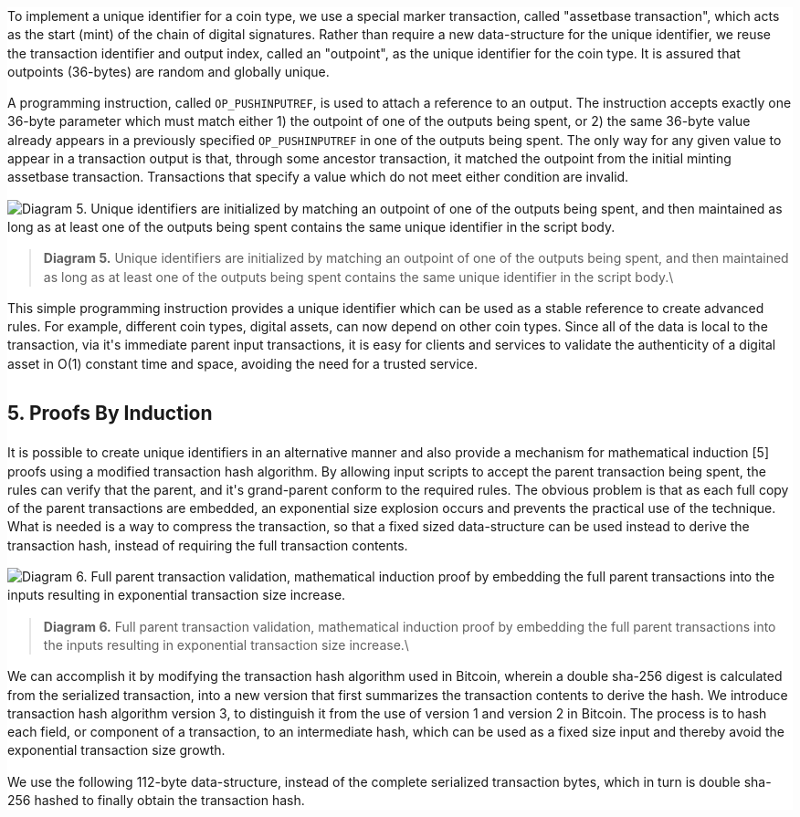 To implement a unique identifier for a coin type, we use a special marker transaction, called "assetbase transaction", which acts as the start (mint) of the chain of digital signatures. Rather than require a new data-structure for the unique identifier, we reuse the transaction identifier and output index, called an "outpoint", as the unique identifier for the coin type. It is assured that outpoints (36-bytes) are random and globally unique.

A programming instruction, called `OP_PUSHINPUTREF`, is used to attach a reference to an output. The instruction accepts exactly one 36-byte parameter which must match either 1) the outpoint of one of the outputs being spent, or 2) the same 36-byte value already appears in a previously specified `OP_PUSHINPUTREF` in one of the outputs being spent. The only way for any given value to appear in a transaction output is that, through some ancestor transaction, it matched the outpoint from the initial minting assetbase transaction. Transactions that specify a value which do not meet either condition are invalid.

![Diagram 5. Unique identifiers are initialized by matching an outpoint of one of the outputs being spent, and then maintained as long as at least one of the outputs being spent contains the same unique identifier in the script body.](https://radiant4people.com/tech/whitepaper/images/w6.jpeg)

> **Diagram 5.** Unique identifiers are initialized by matching an outpoint of one of the outputs being spent, and then maintained as long as at least one of the outputs being spent contains the same unique identifier in the script body.\
>

This simple programming instruction provides a unique identifier which can be used as a stable reference to create advanced rules. For example, different coin types, digital assets, can now depend on other coin types. Since all of the data is local to the transaction, via it's immediate parent input transactions, it is easy for clients and services to validate the authenticity of a digital asset in O(1) constant time and space, avoiding the need for a trusted service.

## 5. Proofs By Induction <a href="#id-5-proofs-by-induction" id="id-5-proofs-by-induction"></a>

It is possible to create unique identifiers in an alternative manner and also provide a mechanism for mathematical induction \[5] proofs using a modified transaction hash algorithm. By allowing input scripts to accept the parent transaction being spent, the rules can verify that the parent, and it's grand-parent conform to the required rules. The obvious problem is that as each full copy of the parent transactions are embedded, an exponential size explosion occurs and prevents the practical use of the technique. What is needed is a way to compress the transaction, so that a fixed sized data-structure can be used instead to derive the transaction hash, instead of requiring the full transaction contents.

![Diagram 6. Full parent transaction validation, mathematical induction proof by embedding the full parent transactions into the inputs resulting in exponential transaction size increase.](https://radiant4people.com/tech/whitepaper/images/w7.jpeg)

> **Diagram 6.** Full parent transaction validation, mathematical induction proof by embedding the full parent transactions into the inputs resulting in exponential transaction size increase.\
>

We can accomplish it by modifying the transaction hash algorithm used in Bitcoin, wherein a double sha-256 digest is calculated from the serialized transaction, into a new version that first summarizes the transaction contents to derive the hash. We introduce transaction hash algorithm version 3, to distinguish it from the use of version 1 and version 2 in Bitcoin. The process is to hash each field, or component of a transaction, to an intermediate hash, which can be used as a fixed size input and thereby avoid the exponential transaction size growth.

We use the following 112-byte data-structure, instead of the complete serialized transaction bytes, which in turn is double sha-256 hashed to finally obtain the transaction hash.
